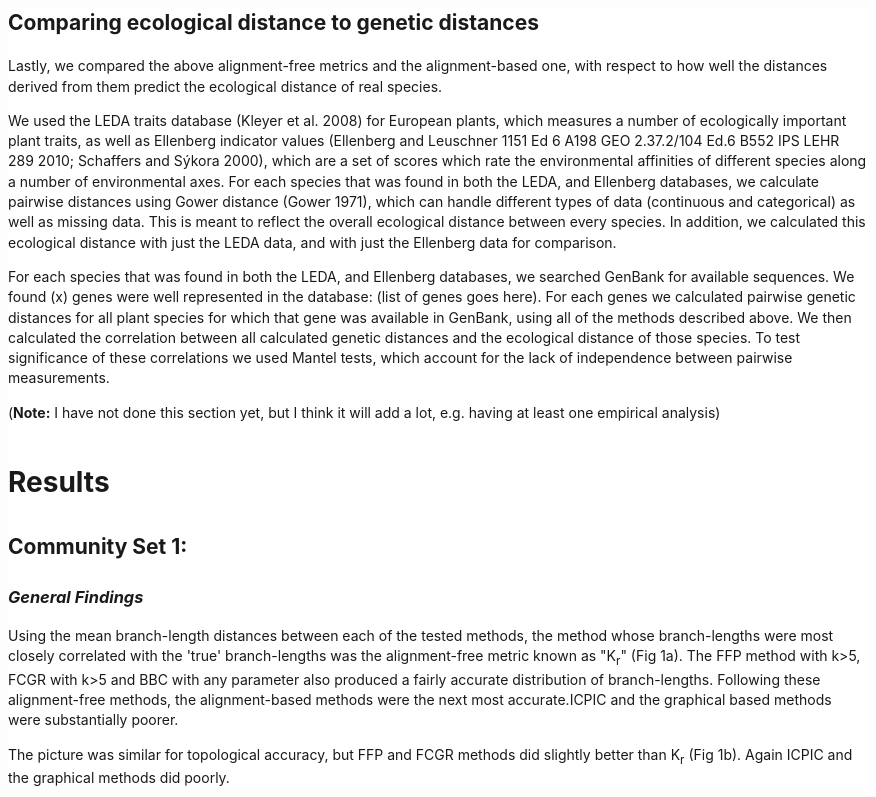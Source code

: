 Comparing ecological distance to genetic distances
--------------------------------------------------

Lastly, we compared the above alignment-free metrics and the
alignment-based one, with respect to how well the distances derived from
them predict the ecological distance of real species.

We used the LEDA traits database (Kleyer et al. 2008) for European
plants, which measures a number of ecologically important plant traits,
as well as Ellenberg indicator values (Ellenberg and <span>Leuschner
1151 Ed 6 A198 GEO 2.37.2/104 Ed.6 B552 IPS LEHR 289</span> 2010;
Schaffers and Sýkora 2000), which are a set of scores which rate the
environmental affinities of different species along a number of
environmental axes. For each species that was found in both the LEDA,
and Ellenberg databases, we calculate pairwise distances using Gower
distance (Gower 1971), which can handle different types of data
(continuous and categorical) as well as missing data. This is meant to
reflect the overall ecological distance between every species. In
addition, we calculated this ecological distance with just the LEDA
data, and with just the Ellenberg data for comparison.

For each species that was found in both the LEDA, and Ellenberg
databases, we searched GenBank for available sequences. We found (x)
genes were well represented in the database: (list of genes goes here).
For each genes we calculated pairwise genetic distances for all plant
species for which that gene was available in GenBank, using all of the
methods described above. We then calculated the correlation between all
calculated genetic distances and the ecological distance of those
species. To test significance of these correlations we used Mantel
tests, which account for the lack of independence between pairwise
measurements.

(**Note:** I have not done this section yet, but I think it will add a
lot, e.g. having at least one empirical analysis)

**Results**
===========

Community Set 1:
----------------

### *General Findings*

Using the mean branch-length distances between each of the tested
methods, the method whose branch-lengths were most closely correlated
with the 'true' branch-lengths was the alignment-free metric known as
"K<sub>r</sub>" (Fig 1a). The FFP method with k\>5, FCGR with k\>5 and
BBC with any parameter also produced a fairly accurate distribution of
branch-lengths. Following these alignment-free methods, the
alignment-based methods were the next most accurate.ICPIC and the
graphical based methods were substantially poorer.

The picture was similar for topological accuracy, but FFP and FCGR
methods did slightly better than K<sub>r</sub> (Fig 1b). Again ICPIC and
the graphical methods did poorly.

